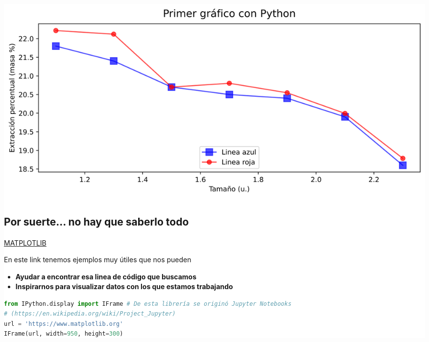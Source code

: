 
    
![svg](clase03_files/clase03_13_0.svg)
    


## Por suerte... no hay que saberlo todo 

[MATPLOTLIB](https://matplotlib.org/index.html)

En este link tenemos ejemplos muy útiles que nos pueden

- **Ayudar a encontrar esa linea de código que buscamos**
- **Inspirarnos para visualizar datos con los que estamos trabajando**


```python
from IPython.display import IFrame # De esta librería se originó Jupyter Notebooks  
# (https://en.wikipedia.org/wiki/Project_Jupyter)
url = 'https://www.matplotlib.org'
IFrame(url, width=950, height=300)
```





<iframe
    width="950"
    height="300"
    src="https://www.matplotlib.org"
    frameborder="0"
    allowfullscreen
></iframe>




